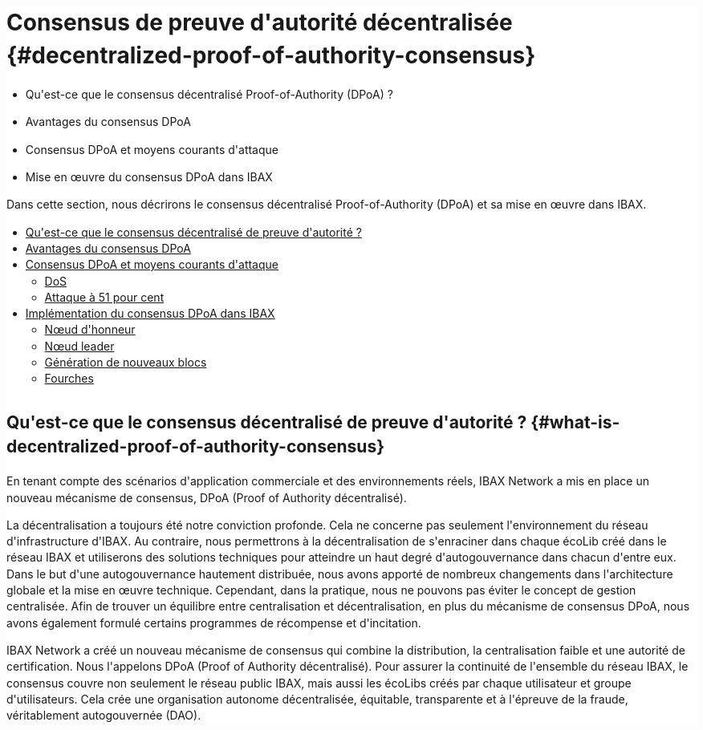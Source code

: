 # Consensus de preuve d'autorité décentralisée {#decentralized-proof-of-authority-consensus}

- Qu'est-ce que le consensus décentralisé Proof-of-Authority (DPoA) ?

- Avantages du consensus DPoA

- Consensus DPoA et moyens courants d'attaque

- Mise en œuvre du consensus DPoA dans IBAX

Dans cette section, nous décrirons le consensus décentralisé Proof-of-Authority
(DPoA) et sa mise en œuvre dans IBAX.

- [Qu'est-ce que le consensus décentralisé de preuve d'autorité ?](#what-is-decentralized-proof-of-authority-consensus)
- [Avantages du consensus DPoA](#advantages-of-dpoa-consensus)
- [Consensus DPoA et moyens courants d'attaque](#dpoa-consensus-and-common-means-of-attack)
  - [DoS](#dos)
  - [Attaque à 51 pour cent](#percent-attack-51)
- [Implémentation du consensus DPoA dans IBAX](#implementation-of-dpoa-consensus-in-ibax)
  - [Nœud d'honneur](#honor-node)
  - [Nœud leader](#leader-node)
  - [Génération de nouveaux blocs](#generation-of-new-blocks)
  - [Fourches](#forks)

## Qu'est-ce que le consensus décentralisé de preuve d'autorité ? {#what-is-decentralized-proof-of-authority-consensus}

En tenant compte des scénarios d'application commerciale et des environnements
réels, IBAX Network a mis en place un nouveau mécanisme de consensus, DPoA
(Proof of Authority décentralisé).

La décentralisation a toujours été notre conviction profonde. Cela ne concerne
pas seulement l'environnement du réseau d'infrastructure d'IBAX. Au contraire,
nous permettrons à la décentralisation de s'enraciner dans chaque écoLib créé
dans le réseau IBAX et utiliserons des solutions techniques pour atteindre un
haut degré d'autogouvernance dans chacun d'entre eux. Dans le but d'une
autogouvernance hautement distribuée, nous avons apporté de nombreux changements
dans l'architecture globale et la mise en œuvre technique. Cependant, dans la
pratique, nous ne pouvons pas éviter le concept de gestion centralisée. Afin de
trouver un équilibre entre centralisation et décentralisation, en plus du
mécanisme de consensus DPoA, nous avons également formulé certains programmes de
récompense et d'incitation.

IBAX Network a créé un nouveau mécanisme de consensus qui combine la
distribution, la centralisation faible et une autorité de certification. Nous
l'appelons DPoA (Proof of Authority décentralisé). Pour assurer la continuité de
l'ensemble du réseau IBAX, le consensus couvre non seulement le réseau public
IBAX, mais aussi les écoLibs créés par chaque utilisateur et groupe
d'utilisateurs. Cela crée une organisation autonome décentralisée, équitable,
transparente et à l'épreuve de la fraude, véritablement autogouvernée (DAO).
